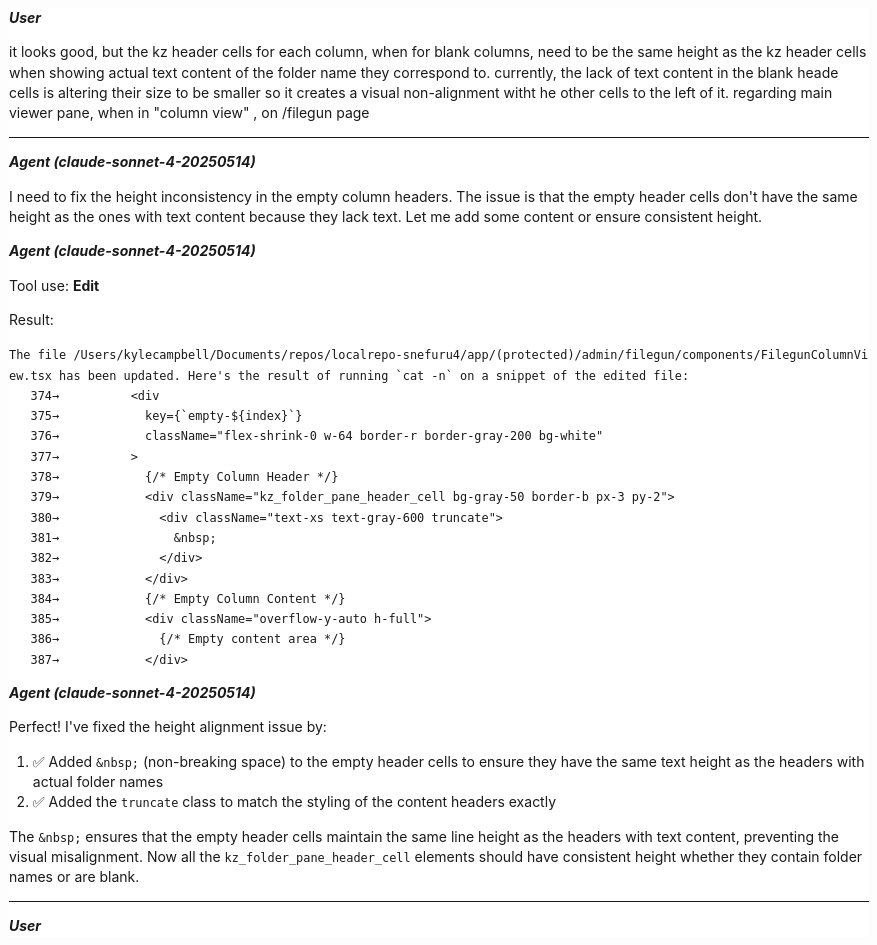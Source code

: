 _**User**_

it looks good, but the kz header cells for each column, when for blank columns, need to be the same height as the kz header cells when showing actual text content of the folder name they correspond to. currently, the lack of text content in the blank heade cells is altering their size to be smaller so it creates a visual non-alignment witht he other cells to the left of it. regarding main viewer pane, when in "column view" , on /filegun page 

---

_**Agent (claude-sonnet-4-20250514)**_

I need to fix the height inconsistency in the empty column headers. The issue is that the empty header cells don't have the same height as the ones with text content because they lack text. Let me add some content or ensure consistent height.

_**Agent (claude-sonnet-4-20250514)**_

Tool use: **Edit**

Result:

```
The file /Users/kylecampbell/Documents/repos/localrepo-snefuru4/app/(protected)/admin/filegun/components/FilegunColumnView.tsx has been updated. Here's the result of running `cat -n` on a snippet of the edited file:
   374→          <div
   375→            key={`empty-${index}`}
   376→            className="flex-shrink-0 w-64 border-r border-gray-200 bg-white"
   377→          >
   378→            {/* Empty Column Header */}
   379→            <div className="kz_folder_pane_header_cell bg-gray-50 border-b px-3 py-2">
   380→              <div className="text-xs text-gray-600 truncate">
   381→                &nbsp;
   382→              </div>
   383→            </div>
   384→            {/* Empty Column Content */}
   385→            <div className="overflow-y-auto h-full">
   386→              {/* Empty content area */}
   387→            </div>
```

_**Agent (claude-sonnet-4-20250514)**_

Perfect! I've fixed the height alignment issue by:

1. ✅ Added `&nbsp;` (non-breaking space) to the empty header cells to ensure they have the same text height as the headers with actual folder names
2. ✅ Added the `truncate` class to match the styling of the content headers exactly

The `&nbsp;` ensures that the empty header cells maintain the same line height as the headers with text content, preventing the visual misalignment. Now all the `kz_folder_pane_header_cell` elements should have consistent height whether they contain folder names or are blank.

---

_**User**_
